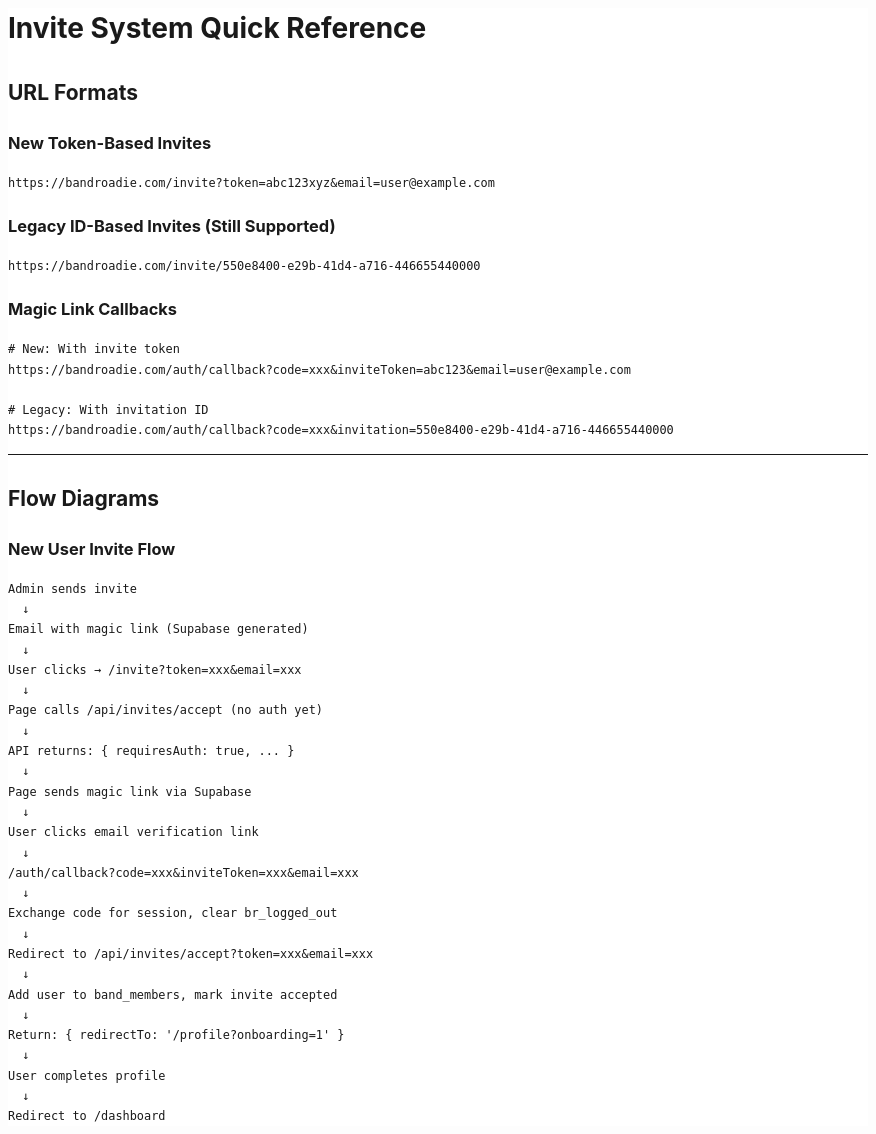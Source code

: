 # Invite System Quick Reference

## URL Formats

### New Token-Based Invites
```
https://bandroadie.com/invite?token=abc123xyz&email=user@example.com
```

### Legacy ID-Based Invites (Still Supported)
```
https://bandroadie.com/invite/550e8400-e29b-41d4-a716-446655440000
```

### Magic Link Callbacks
```
# New: With invite token
https://bandroadie.com/auth/callback?code=xxx&inviteToken=abc123&email=user@example.com

# Legacy: With invitation ID
https://bandroadie.com/auth/callback?code=xxx&invitation=550e8400-e29b-41d4-a716-446655440000
```

---

## Flow Diagrams

### New User Invite Flow
```
Admin sends invite
  ↓
Email with magic link (Supabase generated)
  ↓
User clicks → /invite?token=xxx&email=xxx
  ↓
Page calls /api/invites/accept (no auth yet)
  ↓
API returns: { requiresAuth: true, ... }
  ↓
Page sends magic link via Supabase
  ↓
User clicks email verification link
  ↓
/auth/callback?code=xxx&inviteToken=xxx&email=xxx
  ↓
Exchange code for session, clear br_logged_out
  ↓
Redirect to /api/invites/accept?token=xxx&email=xxx
  ↓
Add user to band_members, mark invite accepted
  ↓
Return: { redirectTo: '/profile?onboarding=1' }
  ↓
User completes profile
  ↓
Redirect to /dashboard
```
